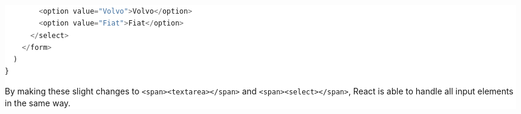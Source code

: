 ``` js title="Example:"
        <option value="Volvo">Volvo</option>
        <option value="Fiat">Fiat</option>
      </select>
    </form>
  )
}
```
By making these slight changes to `<span><textarea></span>` and `<span><select></span>`, React is able to handle all input elements in the same way.